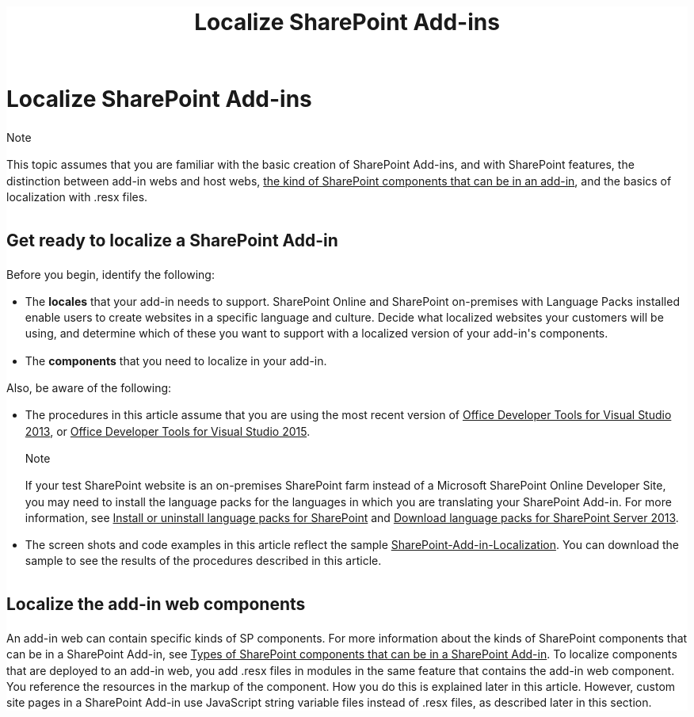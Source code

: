 ﻿---
title: Localize SharePoint Add-ins
description: Localize a SharePoint Add-in by using resource files, JavaScript resource files, and other techniques.
ms.date: 12/26/2017
ms.prod: sharepoint
---


# Localize SharePoint Add-ins
 
> [!NOTE] 
> This topic assumes that you are familiar with the basic creation of SharePoint Add-ins, and with SharePoint features, the distinction between add-in webs and host webs, [the kind of SharePoint components that can be in an add-in](host-webs-add-in-webs-and-sharepoint-components-in-sharepoint.md#TypesOfSPComponentsInApps), and the basics of localization with .resx files.
 
<a name="Prerequisites"> </a>

## Get ready to localize a SharePoint Add-in

Before you begin, identify the following: 

- The **locales** that your add-in needs to support. SharePoint Online and SharePoint on-premises with Language Packs installed enable users to create websites in a specific language and culture. Decide what localized websites your customers will be using, and determine which of these you want to support with a localized version of your add-in's components.

- The **components** that you need to localize in your add-in.

Also, be aware of the following:

- The procedures in this article assume that you are using the most recent version of [Office Developer Tools for Visual Studio 2013](http://aka.ms/OfficeDevToolsForVS2013), or [Office Developer Tools for Visual Studio 2015](http://aka.ms/OfficeDevToolsForVS2015).
    
    > [!NOTE] 
    > If your test SharePoint website is an on-premises SharePoint farm instead of a Microsoft SharePoint Online Developer Site, you may need to install the language packs for the languages in which you are translating your SharePoint Add-in. For more information, see [Install or uninstall language packs for SharePoint](https://technet.microsoft.com/library/b1926e3b-5263-46e0-ac35-433236dae704(v=office.16).aspx) and [Download language packs for SharePoint Server 2013](https://www.microsoft.com/en-us/download/details.aspx?id=37140).

- The screen shots and code examples in this article reflect the sample [SharePoint-Add-in-Localization](https://github.com/OfficeDev/SharePoint-Add-in-Localization). You can download the sample to see the results of the procedures described in this article.
    
<a name="LocalizingAppWeb"> </a> 

## Localize the add-in web components

An add-in web can contain specific kinds of SP components. For more information about the kinds of SharePoint components that can be in a SharePoint Add-in, see [Types of SharePoint components that can be in a SharePoint Add-in](host-webs-add-in-webs-and-sharepoint-components-in-sharepoint.md#TypesOfSPComponentsInApps). To localize components that are deployed to an add-in web, you add .resx files in modules in the same feature that contains the add-in web component. You reference the resources in the markup of the component. How you do this is explained later in this article. However, custom site pages in a SharePoint Add-in use JavaScript string variable files instead of .resx files, as described later in this section.
 